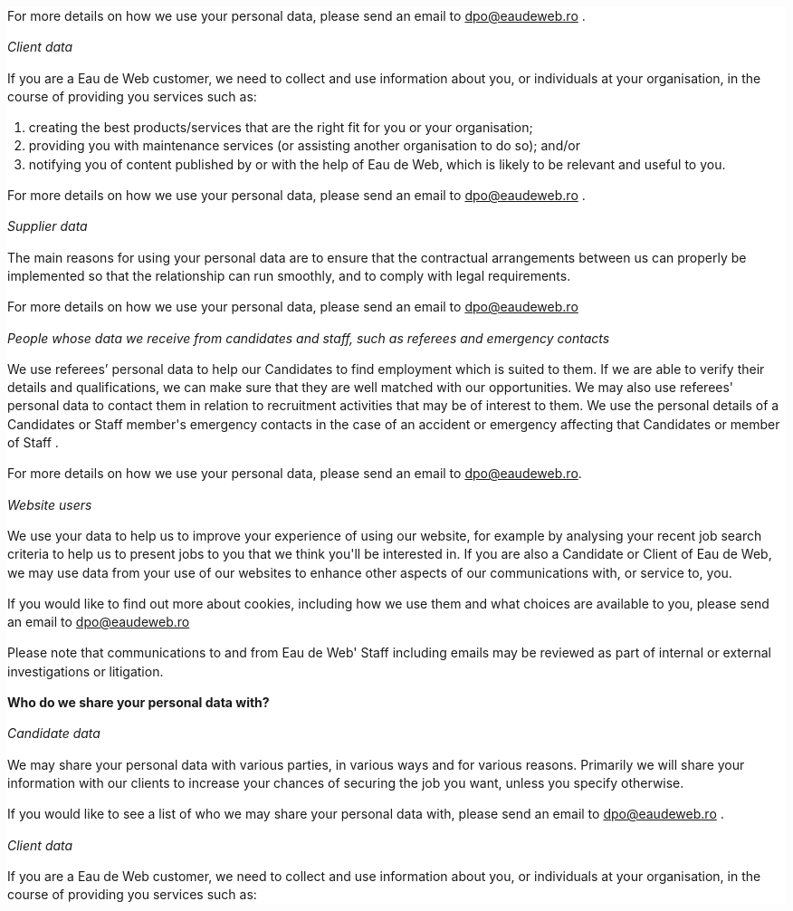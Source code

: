 For more details on how we use your personal data, please send an email to <dpo@eaudeweb.ro> .

*Client data*

If you are a Eau de Web customer, we need to collect and use information about you, or individuals at your organisation, in the course of providing you services such as:

1. creating the best products/services that are the right fit for you or your organisation;
2. providing you with maintenance services (or assisting another organisation to do so); and/or
3. notifying you of content published by or with the help of Eau de Web, which is likely to be relevant and useful to you.

For more details on how we use your personal data, please send an email to <dpo@eaudeweb.ro> .

*Supplier data*

The main reasons for using your personal data are to ensure that the contractual arrangements between us can properly be implemented so that the relationship can run smoothly, and to comply with legal requirements.

For more details on how we use your personal data, please send an email to <dpo@eaudeweb.ro>

*People whose data we receive from candidates and staff, such as referees and emergency contacts*

We use referees’ personal data to help our Candidates to find employment which is suited to them. If we are able to verify their details and qualifications, we can make sure that they are well matched with our opportunities. We may also use referees' personal data to contact them in relation to recruitment activities that may be of interest to them. We use the personal details of a Candidates or Staff member's emergency contacts in the case of an accident or emergency affecting that Candidates or member of Staff .

For more details on how we use your personal data, please send an email to <dpo@eaudeweb.ro>.

*Website users*

We use your data to help us to improve your experience of using our website, for example by analysing your recent job search criteria to help us to present jobs to you that we think you'll be interested in. If you are also a Candidate or Client of Eau de Web, we may use data from your use of our websites to enhance other aspects of our communications with, or service to, you.

If you would like to find out more about cookies, including how we use them and what choices are available to you, please send an email to <dpo@eaudeweb.ro>

Please note that communications to and from Eau de Web' Staff including emails may be reviewed as part of internal or external investigations or litigation.

**Who do we share your personal data with?**

*Candidate data*

We may share your personal data with various parties, in various ways and for various reasons. Primarily we will share your information with our clients to increase your chances of securing the job you want, unless you specify otherwise.

If you would like to see a list of who we may share your personal data with, please send an email to <dpo@eaudeweb.ro> .

*Client data*

If you are a Eau de Web customer, we need to collect and use information about you, or individuals at your organisation, in the course of providing you services such as:
